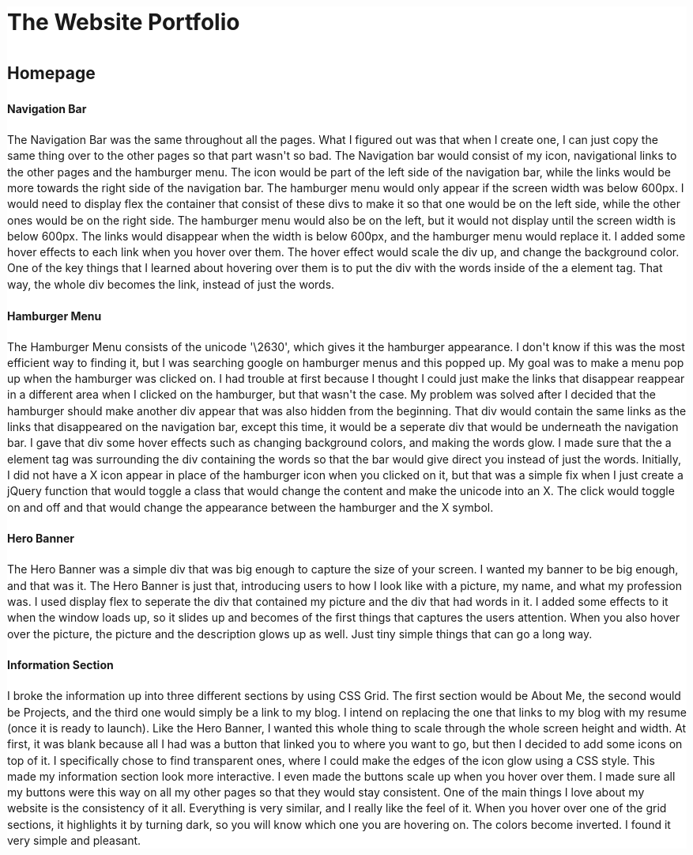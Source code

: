 # The Website Portfolio

## Homepage

#### Navigation Bar

The Navigation Bar was the same throughout all the pages. What I figured out was that when I create one, I can just copy the same thing over to the other pages so that part wasn't so bad. The Navigation bar would consist of my icon, navigational links to the other pages and the hamburger menu. The icon would be part of the left side of the navigation bar, while the links would be more towards the right side of the navigation bar. The hamburger menu would only appear if the screen width was below 600px. I would need to display flex the container that consist of these divs to make it so that one would be on the left side, while the other ones would be on the right side. The hamburger menu would also be on the left, but it would not display until the screen width is below 600px. The links would disappear when the width is below 600px, and the hamburger menu would replace it. I added some hover effects to each link when you hover over them. The hover effect would scale the div up, and change the background color. One of the key things that I learned about hovering over them is to put the div with the words inside of the a element tag. That way, the whole div becomes the link, instead of just the words. 

#### Hamburger Menu

The Hamburger Menu consists of the unicode '\2630', which gives it the hamburger appearance. I don't know if this was the most efficient way to finding it, but I was searching google on hamburger menus and this popped up. My goal was to make a menu pop up when the hamburger was clicked on. I had trouble at first because I thought I could just make the links that disappear reappear in a different area when I clicked on the hamburger, but that wasn't the case. My problem was solved after I decided that the hamburger should make another div appear that was also hidden from the beginning. That div would contain the same links as the links that disappeared on the navigation bar, except this time, it would be a seperate div that would be underneath the navigation bar. I gave that div some hover effects such as changing background colors, and making the words glow. I made sure that the a element tag was surrounding the div containing the words so that the bar would give direct you instead of just the words. Initially, I did not have a X icon appear in place of the hamburger icon when you clicked on it, but that was a simple fix when I just create a jQuery function that would toggle a class that would change the content and make the unicode into an X. The click would toggle on and off and that would change the appearance between the hamburger and the X symbol. 

#### Hero Banner 

The Hero Banner was a simple div that was big enough to capture the size of your screen. I wanted my banner to be big enough, and that was it. The Hero Banner is just that, introducing users to how I look like with a picture, my name, and what my profession was. I used display flex to seperate the div that contained my picture and the div that had words in it. I added some effects to it when the window loads up, so it slides up and becomes of the first things that captures the users attention. When you also hover over the picture, the picture and the description glows up as well. Just tiny simple things that can go a long way. 

#### Information Section

I broke the information up into three different sections by using CSS Grid. The first section would be About Me, the second would be Projects, and the third one would simply be a link to my blog. I intend on replacing the one that links to my blog with my resume (once it is ready to launch). Like the Hero Banner, I wanted this whole thing to scale through the whole screen height and width. At first, it was blank because all I had was a button that linked you to where you want to go, but then I decided to add some icons on top of it. I specifically chose to find transparent ones, where I could make the edges of the icon glow using a CSS style. This made my information section look more interactive. I even made the buttons scale up when you hover over them. I made sure all my buttons were this way on all my other pages so that they would stay consistent. One of the main things I love about my website is the consistency of it all. Everything is very similar, and I really like the feel of it. When you hover over one of the grid sections, it highlights it by turning dark, so you will know which one you are hovering on. The colors become inverted. I found it very simple and pleasant. 
